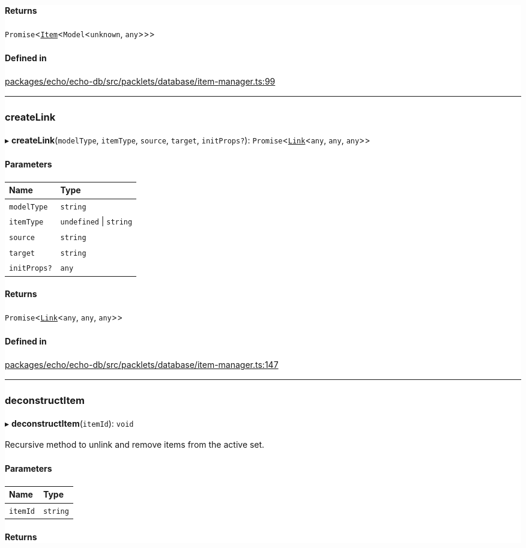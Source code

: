 #### Returns

`Promise`<[`Item`](dxos_echo_db.Item.md)<`Model`<`unknown`, `any`\>\>\>

#### Defined in

[packages/echo/echo-db/src/packlets/database/item-manager.ts:99](https://github.com/dxos/dxos/blob/e3b936721/packages/echo/echo-db/src/packlets/database/item-manager.ts#L99)

___

### createLink

▸ **createLink**(`modelType`, `itemType`, `source`, `target`, `initProps?`): `Promise`<[`Link`](dxos_echo_db.Link.md)<`any`, `any`, `any`\>\>

#### Parameters

| Name | Type |
| :------ | :------ |
| `modelType` | `string` |
| `itemType` | `undefined` \| `string` |
| `source` | `string` |
| `target` | `string` |
| `initProps?` | `any` |

#### Returns

`Promise`<[`Link`](dxos_echo_db.Link.md)<`any`, `any`, `any`\>\>

#### Defined in

[packages/echo/echo-db/src/packlets/database/item-manager.ts:147](https://github.com/dxos/dxos/blob/e3b936721/packages/echo/echo-db/src/packlets/database/item-manager.ts#L147)

___

### deconstructItem

▸ **deconstructItem**(`itemId`): `void`

Recursive method to unlink and remove items from the active set.

#### Parameters

| Name | Type |
| :------ | :------ |
| `itemId` | `string` |

#### Returns
